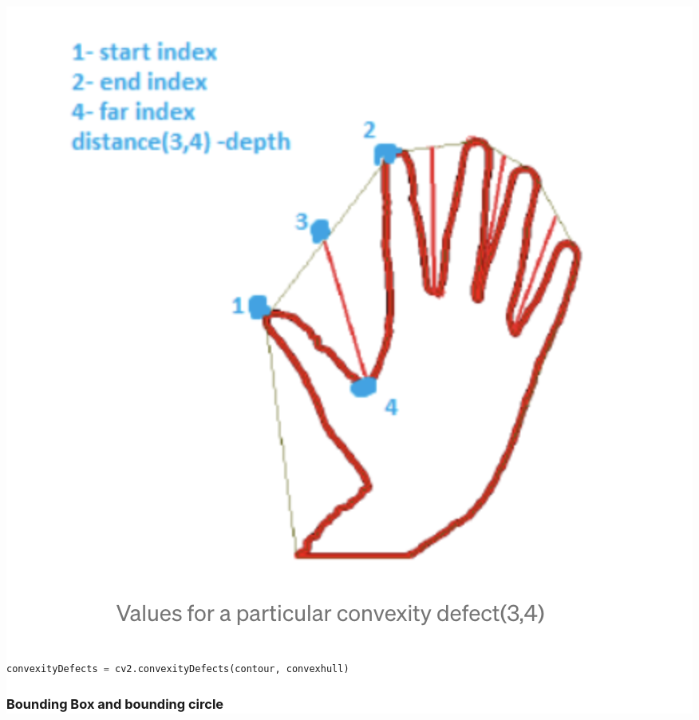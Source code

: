 ![Screenshot 2021-09-13 at 19.55.15.png](./Screenshot_2021-09-13_at_19.55.15.png)

```python
convexityDefects = cv2.convexityDefects(contour, convexhull)
```

### Bounding Box and bounding circle
